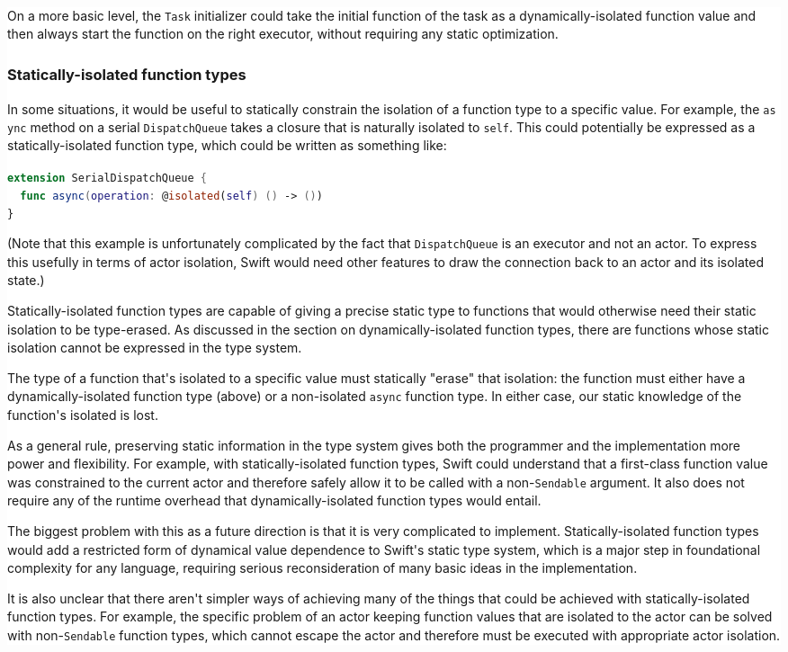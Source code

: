 On a more basic level, the `Task` initializer could take the initial
function of the task as a dynamically-isolated function value
and then always start the function on the right executor,
without requiring any static optimization.

### Statically-isolated function types

In some situations, it would be useful to statically constrain
the isolation of a function type to a specific value.  For
example, the `async` method on a serial `DispatchQueue` takes
a closure that is naturally isolated to `self`.  This could
potentially be expressed as a statically-isolated function type,
which could be written as something like:

```swift
extension SerialDispatchQueue {
  func async(operation: @isolated(self) () -> ())
}
```

(Note that this example is unfortunately complicated by the fact that
`DispatchQueue` is an executor and not an actor.  To express this
usefully in terms of actor isolation, Swift would need other features
to draw the connection back to an actor and its isolated state.)

Statically-isolated function types are capable of giving a precise
static type to functions that would otherwise need their static
isolation to be type-erased.  As discussed in the section on
dynamically-isolated function types, there are functions whose
static isolation cannot be expressed in the type system.

The type of a function
that's isolated to a specific value must statically "erase" that
isolation: the function must either have a dynamically-isolated
function type (above) or a non-isolated `async` function type.  In
either case, our static knowledge of the function's isolated is lost.

As a general rule, preserving static information in the type system
gives both the programmer and the implementation more power and
flexibility.  For example, with statically-isolated function types,
Swift could understand that a first-class function value was
constrained to the current actor and therefore safely allow it to
be called with a non-`Sendable` argument.  It also does not require
any of the runtime overhead that dynamically-isolated function types
would entail.

The biggest problem with this as a future direction is that it is
very complicated to implement.  Statically-isolated function types
would add a restricted form of dynamical value dependence to Swift's
static type system, which is a major step in foundational complexity
for any language, requiring serious reconsideration of many basic
ideas in the implementation.

It is also unclear that there aren't simpler ways of achieving many
of the things that could be achieved with statically-isolated
function types.  For example, the specific problem of an actor
keeping function values that are isolated to the actor can be
solved with non-`Sendable` function types, which cannot escape
the actor and therefore must be executed with appropriate actor
isolation.

